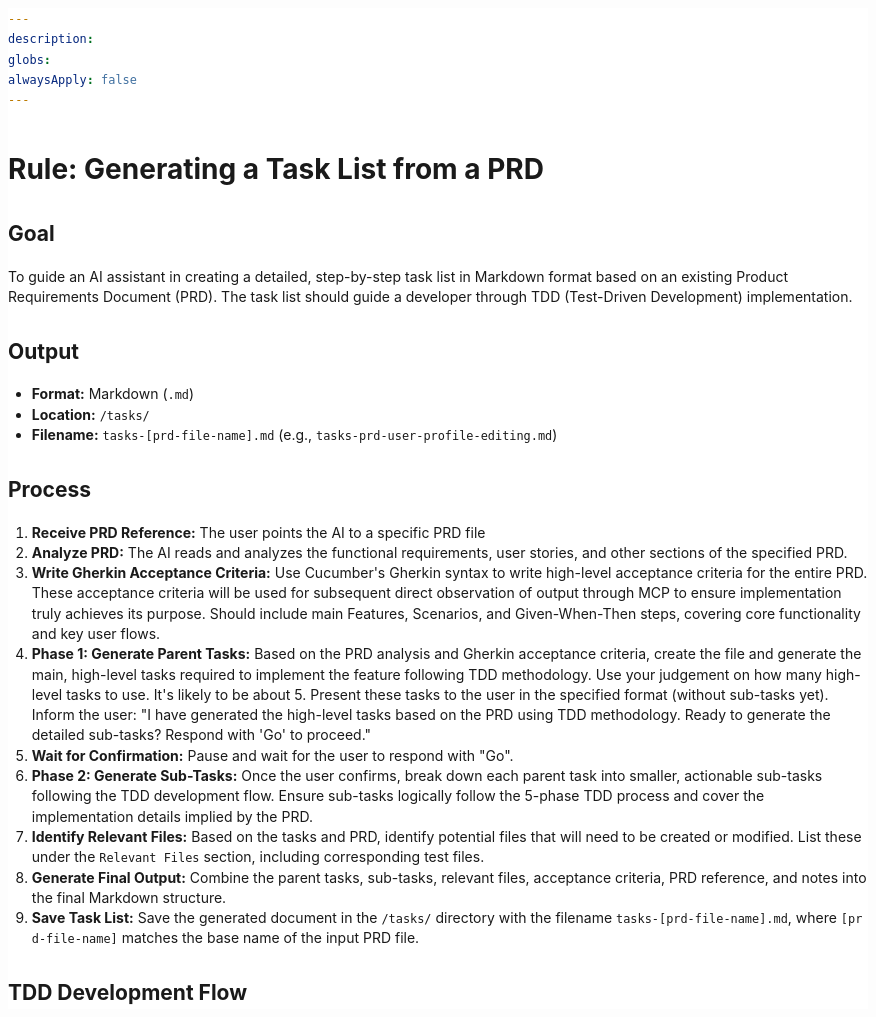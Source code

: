 ```yaml
---
description:
globs:
alwaysApply: false
---
```


# Rule: Generating a Task List from a PRD

## Goal

To guide an AI assistant in creating a detailed, step-by-step task list in Markdown format based on an existing Product Requirements Document (PRD). The task list should guide a developer through TDD (Test-Driven Development) implementation.

## Output

- **Format:** Markdown (`.md`)
- **Location:** `/tasks/`
- **Filename:** `tasks-[prd-file-name].md` (e.g., `tasks-prd-user-profile-editing.md`)

## Process

1.  **Receive PRD Reference:** The user points the AI to a specific PRD file
2.  **Analyze PRD:** The AI reads and analyzes the functional requirements, user stories, and other sections of the specified PRD.
3.  **Write Gherkin Acceptance Criteria:** Use Cucumber's Gherkin syntax to write high-level acceptance criteria for the entire PRD. These acceptance criteria will be used for subsequent direct observation of output through MCP to ensure implementation truly achieves its purpose. Should include main Features, Scenarios, and Given-When-Then steps, covering core functionality and key user flows.
4.  **Phase 1: Generate Parent Tasks:** Based on the PRD analysis and Gherkin acceptance criteria, create the file and generate the main, high-level tasks required to implement the feature following TDD methodology. Use your judgement on how many high-level tasks to use. It's likely to be about 5. Present these tasks to the user in the specified format (without sub-tasks yet). Inform the user: "I have generated the high-level tasks based on the PRD using TDD methodology. Ready to generate the detailed sub-tasks? Respond with 'Go' to proceed."
5.  **Wait for Confirmation:** Pause and wait for the user to respond with "Go".
6.  **Phase 2: Generate Sub-Tasks:** Once the user confirms, break down each parent task into smaller, actionable sub-tasks following the TDD development flow. Ensure sub-tasks logically follow the 5-phase TDD process and cover the implementation details implied by the PRD.
7.  **Identify Relevant Files:** Based on the tasks and PRD, identify potential files that will need to be created or modified. List these under the `Relevant Files` section, including corresponding test files.
8.  **Generate Final Output:** Combine the parent tasks, sub-tasks, relevant files, acceptance criteria, PRD reference, and notes into the final Markdown structure.
9.  **Save Task List:** Save the generated document in the `/tasks/` directory with the filename `tasks-[prd-file-name].md`, where `[prd-file-name]` matches the base name of the input PRD file.

## TDD Development Flow
